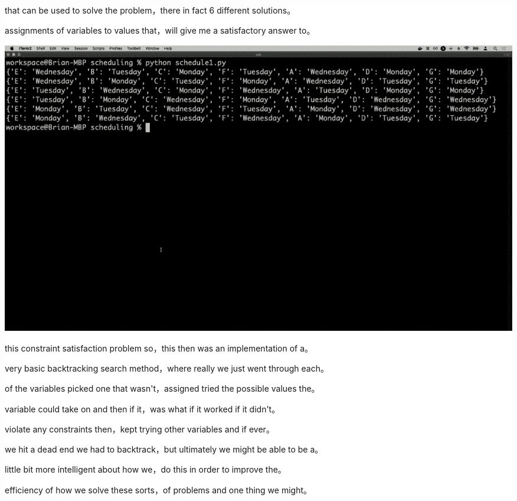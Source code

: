 that can be used to solve the problem，there in fact 6 different solutions。

assignments of variables to values that，will give me a satisfactory answer to。



![](img/fd50d22d8798c784a4db25b4815b1d56_29.png)

this constraint satisfaction problem so，this then was an implementation of a。

very basic backtracking search method，where really we just went through each。

of the variables picked one that wasn't，assigned tried the possible values the。

variable could take on and then if it，was what if it worked if it didn't。

violate any constraints then，kept trying other variables and if ever。

we hit a dead end we had to backtrack，but ultimately we might be able to be a。

little bit more intelligent about how we，do this in order to improve the。

efficiency of how we solve these sorts，of problems and one thing we might。



